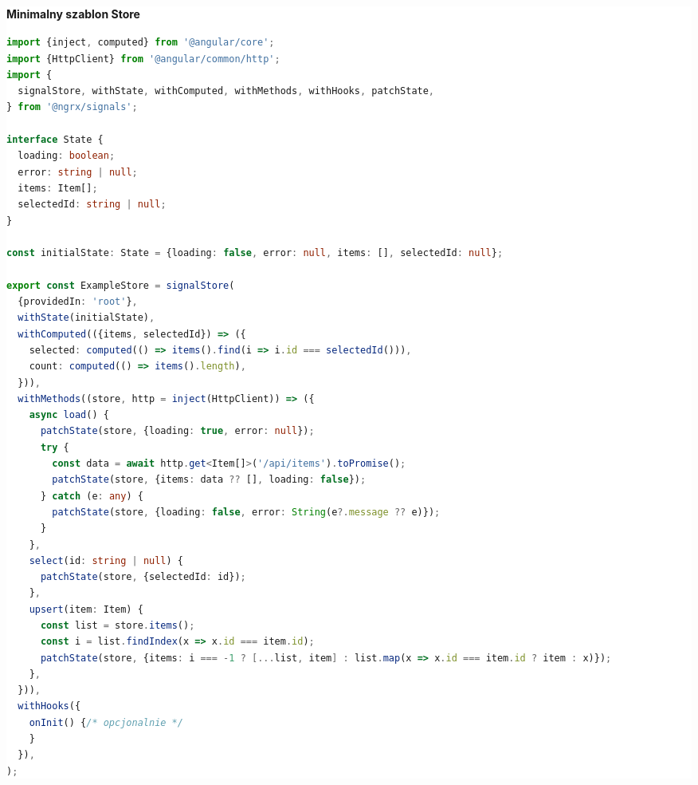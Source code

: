 **Minimalny szablon Store**

```ts
import {inject, computed} from '@angular/core';
import {HttpClient} from '@angular/common/http';
import {
  signalStore, withState, withComputed, withMethods, withHooks, patchState,
} from '@ngrx/signals';

interface State {
  loading: boolean;
  error: string | null;
  items: Item[];
  selectedId: string | null;
}

const initialState: State = {loading: false, error: null, items: [], selectedId: null};

export const ExampleStore = signalStore(
  {providedIn: 'root'},
  withState(initialState),
  withComputed(({items, selectedId}) => ({
    selected: computed(() => items().find(i => i.id === selectedId())),
    count: computed(() => items().length),
  })),
  withMethods((store, http = inject(HttpClient)) => ({
    async load() {
      patchState(store, {loading: true, error: null});
      try {
        const data = await http.get<Item[]>('/api/items').toPromise();
        patchState(store, {items: data ?? [], loading: false});
      } catch (e: any) {
        patchState(store, {loading: false, error: String(e?.message ?? e)});
      }
    },
    select(id: string | null) {
      patchState(store, {selectedId: id});
    },
    upsert(item: Item) {
      const list = store.items();
      const i = list.findIndex(x => x.id === item.id);
      patchState(store, {items: i === -1 ? [...list, item] : list.map(x => x.id === item.id ? item : x)});
    },
  })),
  withHooks({
    onInit() {/* opcjonalnie */
    }
  }),
);
```
